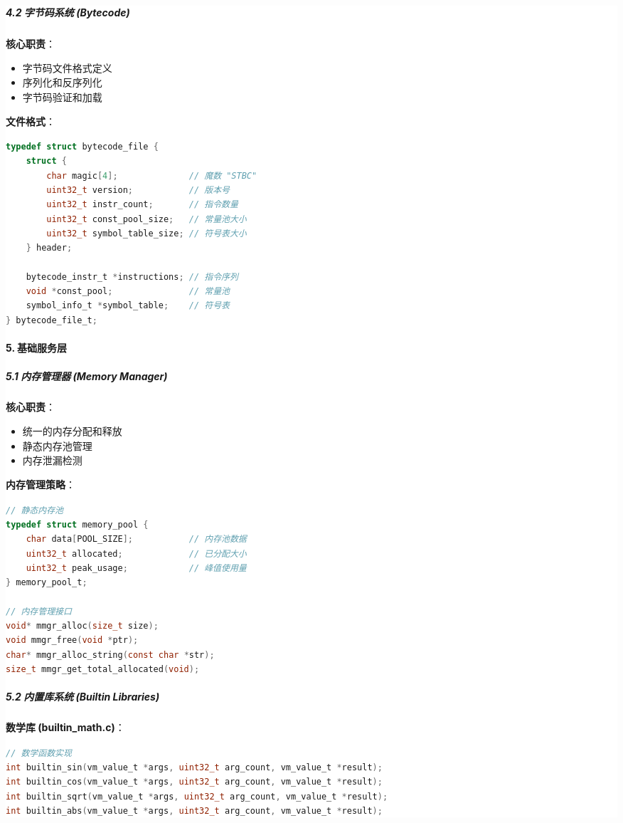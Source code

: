 ##### 4.2 字节码系统 (Bytecode)

**核心职责**：
- 字节码文件格式定义
- 序列化和反序列化
- 字节码验证和加载

**文件格式**：
```c
typedef struct bytecode_file {
    struct {
        char magic[4];              // 魔数 "STBC"
        uint32_t version;           // 版本号
        uint32_t instr_count;       // 指令数量
        uint32_t const_pool_size;   // 常量池大小
        uint32_t symbol_table_size; // 符号表大小
    } header;
    
    bytecode_instr_t *instructions; // 指令序列
    void *const_pool;               // 常量池
    symbol_info_t *symbol_table;    // 符号表
} bytecode_file_t;
```

#### 5. 基础服务层

##### 5.1 内存管理器 (Memory Manager)

**核心职责**：
- 统一的内存分配和释放
- 静态内存池管理
- 内存泄漏检测

**内存管理策略**：
```c
// 静态内存池
typedef struct memory_pool {
    char data[POOL_SIZE];           // 内存池数据
    uint32_t allocated;             // 已分配大小
    uint32_t peak_usage;            // 峰值使用量
} memory_pool_t;

// 内存管理接口
void* mmgr_alloc(size_t size);
void mmgr_free(void *ptr);
char* mmgr_alloc_string(const char *str);
size_t mmgr_get_total_allocated(void);
```

##### 5.2 内置库系统 (Builtin Libraries)

**数学库 (builtin_math.c)**：
```c
// 数学函数实现
int builtin_sin(vm_value_t *args, uint32_t arg_count, vm_value_t *result);
int builtin_cos(vm_value_t *args, uint32_t arg_count, vm_value_t *result);
int builtin_sqrt(vm_value_t *args, uint32_t arg_count, vm_value_t *result);
int builtin_abs(vm_value_t *args, uint32_t arg_count, vm_value_t *result);
```
